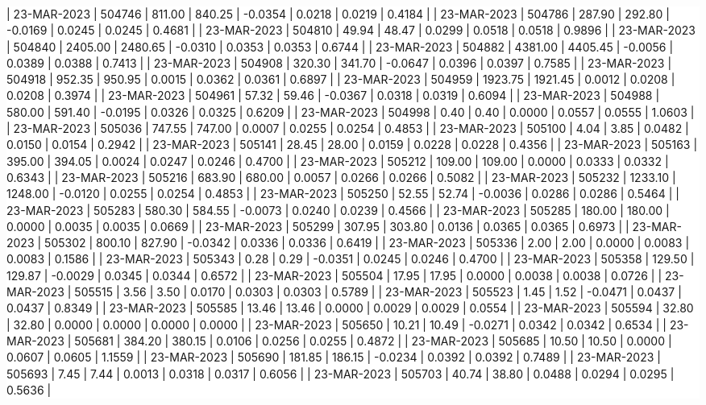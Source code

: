 | 23-MAR-2023 | 504746 | 811.00 | 840.25 | -0.0354 | 0.0218 | 0.0219 | 0.4184 |
| 23-MAR-2023 | 504786 | 287.90 | 292.80 | -0.0169 | 0.0245 | 0.0245 | 0.4681 |
| 23-MAR-2023 | 504810 | 49.94 | 48.47 | 0.0299 | 0.0518 | 0.0518 | 0.9896 |
| 23-MAR-2023 | 504840 | 2405.00 | 2480.65 | -0.0310 | 0.0353 | 0.0353 | 0.6744 |
| 23-MAR-2023 | 504882 | 4381.00 | 4405.45 | -0.0056 | 0.0389 | 0.0388 | 0.7413 |
| 23-MAR-2023 | 504908 | 320.30 | 341.70 | -0.0647 | 0.0396 | 0.0397 | 0.7585 |
| 23-MAR-2023 | 504918 | 952.35 | 950.95 | 0.0015 | 0.0362 | 0.0361 | 0.6897 |
| 23-MAR-2023 | 504959 | 1923.75 | 1921.45 | 0.0012 | 0.0208 | 0.0208 | 0.3974 |
| 23-MAR-2023 | 504961 | 57.32 | 59.46 | -0.0367 | 0.0318 | 0.0319 | 0.6094 |
| 23-MAR-2023 | 504988 | 580.00 | 591.40 | -0.0195 | 0.0326 | 0.0325 | 0.6209 |
| 23-MAR-2023 | 504998 | 0.40 | 0.40 | 0.0000 | 0.0557 | 0.0555 | 1.0603 |
| 23-MAR-2023 | 505036 | 747.55 | 747.00 | 0.0007 | 0.0255 | 0.0254 | 0.4853 |
| 23-MAR-2023 | 505100 | 4.04 | 3.85 | 0.0482 | 0.0150 | 0.0154 | 0.2942 |
| 23-MAR-2023 | 505141 | 28.45 | 28.00 | 0.0159 | 0.0228 | 0.0228 | 0.4356 |
| 23-MAR-2023 | 505163 | 395.00 | 394.05 | 0.0024 | 0.0247 | 0.0246 | 0.4700 |
| 23-MAR-2023 | 505212 | 109.00 | 109.00 | 0.0000 | 0.0333 | 0.0332 | 0.6343 |
| 23-MAR-2023 | 505216 | 683.90 | 680.00 | 0.0057 | 0.0266 | 0.0266 | 0.5082 |
| 23-MAR-2023 | 505232 | 1233.10 | 1248.00 | -0.0120 | 0.0255 | 0.0254 | 0.4853 |
| 23-MAR-2023 | 505250 | 52.55 | 52.74 | -0.0036 | 0.0286 | 0.0286 | 0.5464 |
| 23-MAR-2023 | 505283 | 580.30 | 584.55 | -0.0073 | 0.0240 | 0.0239 | 0.4566 |
| 23-MAR-2023 | 505285 | 180.00 | 180.00 | 0.0000 | 0.0035 | 0.0035 | 0.0669 |
| 23-MAR-2023 | 505299 | 307.95 | 303.80 | 0.0136 | 0.0365 | 0.0365 | 0.6973 |
| 23-MAR-2023 | 505302 | 800.10 | 827.90 | -0.0342 | 0.0336 | 0.0336 | 0.6419 |
| 23-MAR-2023 | 505336 | 2.00 | 2.00 | 0.0000 | 0.0083 | 0.0083 | 0.1586 |
| 23-MAR-2023 | 505343 | 0.28 | 0.29 | -0.0351 | 0.0245 | 0.0246 | 0.4700 |
| 23-MAR-2023 | 505358 | 129.50 | 129.87 | -0.0029 | 0.0345 | 0.0344 | 0.6572 |
| 23-MAR-2023 | 505504 | 17.95 | 17.95 | 0.0000 | 0.0038 | 0.0038 | 0.0726 |
| 23-MAR-2023 | 505515 | 3.56 | 3.50 | 0.0170 | 0.0303 | 0.0303 | 0.5789 |
| 23-MAR-2023 | 505523 | 1.45 | 1.52 | -0.0471 | 0.0437 | 0.0437 | 0.8349 |
| 23-MAR-2023 | 505585 | 13.46 | 13.46 | 0.0000 | 0.0029 | 0.0029 | 0.0554 |
| 23-MAR-2023 | 505594 | 32.80 | 32.80 | 0.0000 | 0.0000 | 0.0000 | 0.0000 |
| 23-MAR-2023 | 505650 | 10.21 | 10.49 | -0.0271 | 0.0342 | 0.0342 | 0.6534 |
| 23-MAR-2023 | 505681 | 384.20 | 380.15 | 0.0106 | 0.0256 | 0.0255 | 0.4872 |
| 23-MAR-2023 | 505685 | 10.50 | 10.50 | 0.0000 | 0.0607 | 0.0605 | 1.1559 |
| 23-MAR-2023 | 505690 | 181.85 | 186.15 | -0.0234 | 0.0392 | 0.0392 | 0.7489 |
| 23-MAR-2023 | 505693 | 7.45 | 7.44 | 0.0013 | 0.0318 | 0.0317 | 0.6056 |
| 23-MAR-2023 | 505703 | 40.74 | 38.80 | 0.0488 | 0.0294 | 0.0295 | 0.5636 |